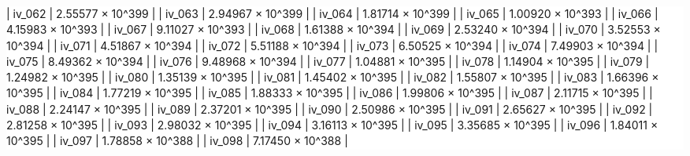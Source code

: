 | iv_062 | 2.55577 × 10^399 |
| iv_063 | 2.94967 × 10^399 |
| iv_064 | 1.81714 × 10^399 |
| iv_065 | 1.00920 × 10^393 |
| iv_066 | 4.15983 × 10^393 |
| iv_067 | 9.11027 × 10^393 |
| iv_068 | 1.61388 × 10^394 |
| iv_069 | 2.53240 × 10^394 |
| iv_070 | 3.52553 × 10^394 |
| iv_071 | 4.51867 × 10^394 |
| iv_072 | 5.51188 × 10^394 |
| iv_073 | 6.50525 × 10^394 |
| iv_074 | 7.49903 × 10^394 |
| iv_075 | 8.49362 × 10^394 |
| iv_076 | 9.48968 × 10^394 |
| iv_077 | 1.04881 × 10^395 |
| iv_078 | 1.14904 × 10^395 |
| iv_079 | 1.24982 × 10^395 |
| iv_080 | 1.35139 × 10^395 |
| iv_081 | 1.45402 × 10^395 |
| iv_082 | 1.55807 × 10^395 |
| iv_083 | 1.66396 × 10^395 |
| iv_084 | 1.77219 × 10^395 |
| iv_085 | 1.88333 × 10^395 |
| iv_086 | 1.99806 × 10^395 |
| iv_087 | 2.11715 × 10^395 |
| iv_088 | 2.24147 × 10^395 |
| iv_089 | 2.37201 × 10^395 |
| iv_090 | 2.50986 × 10^395 |
| iv_091 | 2.65627 × 10^395 |
| iv_092 | 2.81258 × 10^395 |
| iv_093 | 2.98032 × 10^395 |
| iv_094 | 3.16113 × 10^395 |
| iv_095 | 3.35685 × 10^395 |
| iv_096 | 1.84011 × 10^395 |
| iv_097 | 1.78858 × 10^388 |
| iv_098 | 7.17450 × 10^388 |